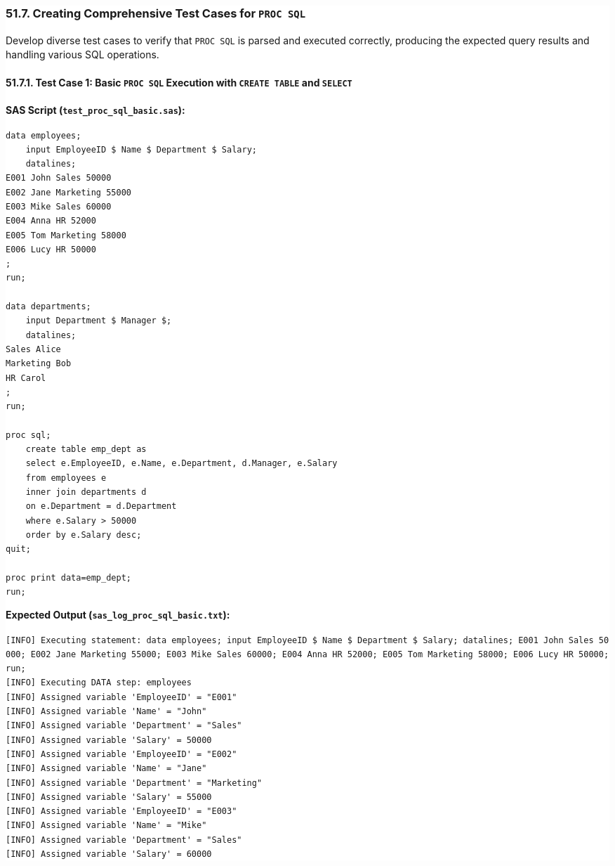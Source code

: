### **51.7. Creating Comprehensive Test Cases for `PROC SQL`**

Develop diverse test cases to verify that `PROC SQL` is parsed and executed correctly, producing the expected query results and handling various SQL operations.

#### **51.7.1. Test Case 1: Basic `PROC SQL` Execution with `CREATE TABLE` and `SELECT`**

**SAS Script (`test_proc_sql_basic.sas`):**

```sas
data employees;
    input EmployeeID $ Name $ Department $ Salary;
    datalines;
E001 John Sales 50000
E002 Jane Marketing 55000
E003 Mike Sales 60000
E004 Anna HR 52000
E005 Tom Marketing 58000
E006 Lucy HR 50000
;
run;

data departments;
    input Department $ Manager $;
    datalines;
Sales Alice
Marketing Bob
HR Carol
;
run;

proc sql;
    create table emp_dept as
    select e.EmployeeID, e.Name, e.Department, d.Manager, e.Salary
    from employees e
    inner join departments d
    on e.Department = d.Department
    where e.Salary > 50000
    order by e.Salary desc;
quit;

proc print data=emp_dept;
run;
```

**Expected Output (`sas_log_proc_sql_basic.txt`):**

```
[INFO] Executing statement: data employees; input EmployeeID $ Name $ Department $ Salary; datalines; E001 John Sales 50000; E002 Jane Marketing 55000; E003 Mike Sales 60000; E004 Anna HR 52000; E005 Tom Marketing 58000; E006 Lucy HR 50000; run;
[INFO] Executing DATA step: employees
[INFO] Assigned variable 'EmployeeID' = "E001"
[INFO] Assigned variable 'Name' = "John"
[INFO] Assigned variable 'Department' = "Sales"
[INFO] Assigned variable 'Salary' = 50000
[INFO] Assigned variable 'EmployeeID' = "E002"
[INFO] Assigned variable 'Name' = "Jane"
[INFO] Assigned variable 'Department' = "Marketing"
[INFO] Assigned variable 'Salary' = 55000
[INFO] Assigned variable 'EmployeeID' = "E003"
[INFO] Assigned variable 'Name' = "Mike"
[INFO] Assigned variable 'Department' = "Sales"
[INFO] Assigned variable 'Salary' = 60000
```